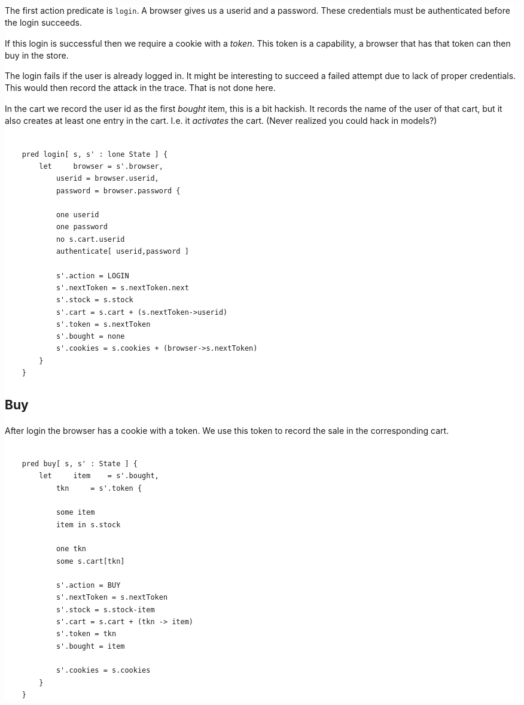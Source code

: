 The first action predicate is `login`. A browser gives us a userid and a password. These credentials
must be authenticated before the login succeeds. 

If this login is successful then we require a cookie with a _token_. 
This token is a capability, a browser that has that token can then
buy in the store.

The login fails if the user is already logged in. It might be interesting
to succeed a failed attempt due to lack of proper credentials. This would then
record the attack in the trace. That is not done here.

In the cart we record the user id as the first _bought_ item, this is a bit hackish. 
It records the name of the user of that cart, but it also creates at least one entry in
the cart. I.e. it _activates_ the cart. (Never realized you could hack in models?)

```alloy

	pred login[ s, s' : lone State ] {
		let 	browser = s'.browser, 
			userid = browser.userid,
			password = browser.password {

			one userid
			one password
			no s.cart.userid
			authenticate[ userid,password ] 

			s'.action = LOGIN
			s'.nextToken = s.nextToken.next
			s'.stock = s.stock
			s'.cart = s.cart + (s.nextToken->userid)
			s'.token = s.nextToken
			s'.bought = none	
			s'.cookies = s.cookies + (browser->s.nextToken)
		}
	}
```

## Buy

After login the browser has a cookie with a token. We use this token to record
the sale in the corresponding cart.

```alloy

	pred buy[ s, s' : State ] {
		let 	item 	= s'.bought, 
			tkn 	= s'.token {

			some item
			item in s.stock 
	
			one tkn
			some s.cart[tkn]
	
			s'.action = BUY
			s'.nextToken = s.nextToken
			s'.stock = s.stock-item
			s'.cart = s.cart + (tkn -> item)
			s'.token = tkn
			s'.bought = item
	
			s'.cookies = s.cookies
		}
	}
```